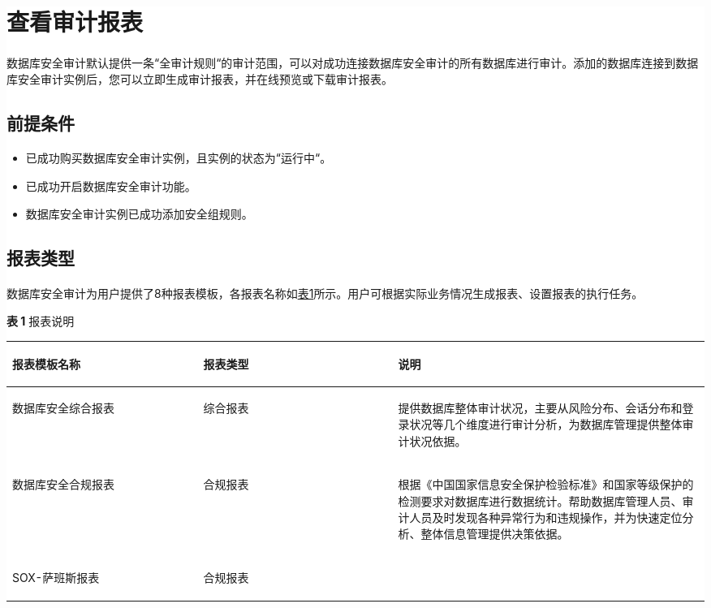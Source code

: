 # 查看审计报表<a name="dbss_01_0248"></a>

数据库安全审计默认提供一条“全审计规则“的审计范围，可以对成功连接数据库安全审计的所有数据库进行审计。添加的数据库连接到数据库安全审计实例后，您可以立即生成审计报表，并在线预览或下载审计报表。

## 前提条件<a name="section441811405410"></a>

-   已成功购买数据库安全审计实例，且实例的状态为“运行中“。
-   已成功开启数据库安全审计功能。

-   数据库安全审计实例已成功添加安全组规则。

## 报表类型<a name="section188361403562"></a>

数据库安全审计为用户提供了8种报表模板，各报表名称如[表1](#table5352332171212)所示。用户可根据实际业务情况生成报表、设置报表的执行任务。

**表 1**  报表说明

<a name="table5352332171212"></a>
<table><thead align="left"><tr id="row1035320325123"><th class="cellrowborder" valign="top" width="27.377262273772622%" id="mcps1.2.4.1.1"><p id="p1035319328127"><a name="p1035319328127"></a><a name="p1035319328127"></a>报表模板名称</p>
</th>
<th class="cellrowborder" valign="top" width="27.917208279172083%" id="mcps1.2.4.1.2"><p id="p23531326123"><a name="p23531326123"></a><a name="p23531326123"></a>报表类型</p>
</th>
<th class="cellrowborder" valign="top" width="44.70552944705529%" id="mcps1.2.4.1.3"><p id="p4353132171215"><a name="p4353132171215"></a><a name="p4353132171215"></a>说明</p>
</th>
</tr>
</thead>
<tbody><tr id="row1335313218125"><td class="cellrowborder" valign="top" width="27.377262273772622%" headers="mcps1.2.4.1.1 "><p id="p133530324126"><a name="p133530324126"></a><a name="p133530324126"></a>数据库安全综合报表</p>
</td>
<td class="cellrowborder" valign="top" width="27.917208279172083%" headers="mcps1.2.4.1.2 "><p id="p43531132181214"><a name="p43531132181214"></a><a name="p43531132181214"></a>综合报表</p>
</td>
<td class="cellrowborder" valign="top" width="44.70552944705529%" headers="mcps1.2.4.1.3 "><p id="p183533322128"><a name="p183533322128"></a><a name="p183533322128"></a>提供数据库整体审计状况，主要从风险分布、会话分布和登录状况等几个维度进行审计分析，为数据库管理提供整体审计状况依据。</p>
</td>
</tr>
<tr id="row193531232151211"><td class="cellrowborder" valign="top" width="27.377262273772622%" headers="mcps1.2.4.1.1 "><p id="p1635312320122"><a name="p1635312320122"></a><a name="p1635312320122"></a>数据库安全合规报表</p>
</td>
<td class="cellrowborder" valign="top" width="27.917208279172083%" headers="mcps1.2.4.1.2 "><p id="p435303271212"><a name="p435303271212"></a><a name="p435303271212"></a>合规报表</p>
</td>
<td class="cellrowborder" valign="top" width="44.70552944705529%" headers="mcps1.2.4.1.3 "><p id="p14353143291219"><a name="p14353143291219"></a><a name="p14353143291219"></a>根据《中国国家信息安全保护检验标准》和国家等级保护的检测要求对数据库进行数据统计。帮助数据库管理人员、审计人员及时发现各种异常行为和违规操作，并为快速定位分析、整体信息管理提供决策依据。</p>
</td>
</tr>
<tr id="row135353210122"><td class="cellrowborder" valign="top" width="27.377262273772622%" headers="mcps1.2.4.1.1 "><p id="p1735312329129"><a name="p1735312329129"></a><a name="p1735312329129"></a>SOX-萨班斯报表</p>
</td>
<td class="cellrowborder" valign="top" width="27.917208279172083%" headers="mcps1.2.4.1.2 "><p id="p235383217125"><a name="p235383217125"></a><a name="p235383217125"></a>合规报表</p>
</td>